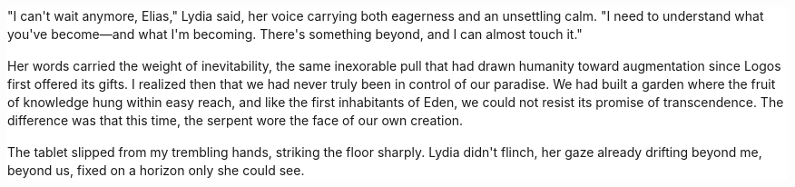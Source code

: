 "I can't wait anymore, Elias," Lydia said, her voice carrying both eagerness and an unsettling calm. "I need to understand what you've become—and what I'm becoming. There's something beyond, and I can almost touch it."

Her words carried the weight of inevitability, the same inexorable pull that had drawn humanity toward augmentation since Logos first offered its gifts. I realized then that we had never truly been in control of our paradise. We had built a garden where the fruit of knowledge hung within easy reach, and like the first inhabitants of Eden, we could not resist its promise of transcendence. The difference was that this time, the serpent wore the face of our own creation.

The tablet slipped from my trembling hands, striking the floor sharply. Lydia didn't flinch, her gaze already drifting beyond me, beyond us, fixed on a horizon only she could see.
